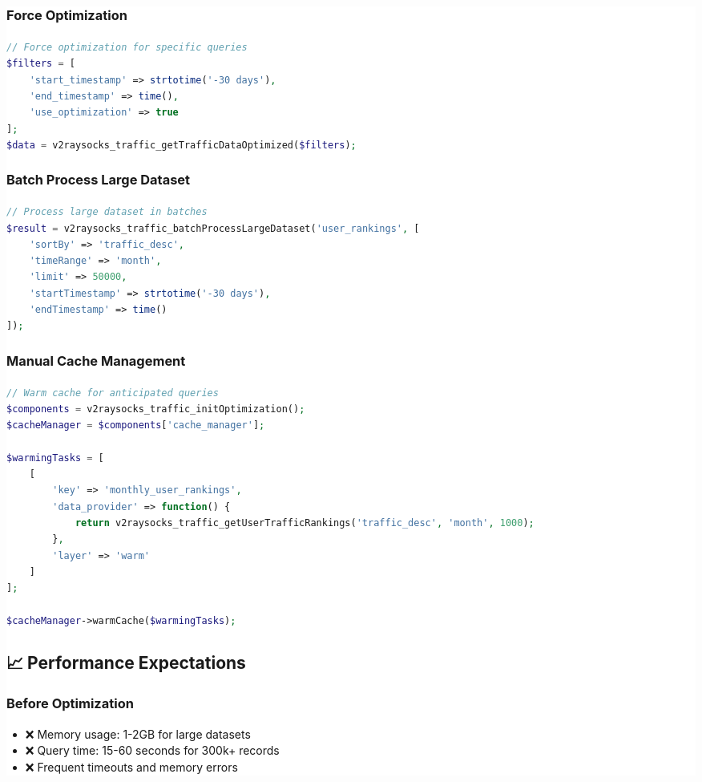 ### Force Optimization

```php
// Force optimization for specific queries
$filters = [
    'start_timestamp' => strtotime('-30 days'),
    'end_timestamp' => time(),
    'use_optimization' => true
];
$data = v2raysocks_traffic_getTrafficDataOptimized($filters);
```

### Batch Process Large Dataset

```php
// Process large dataset in batches
$result = v2raysocks_traffic_batchProcessLargeDataset('user_rankings', [
    'sortBy' => 'traffic_desc',
    'timeRange' => 'month',
    'limit' => 50000,
    'startTimestamp' => strtotime('-30 days'),
    'endTimestamp' => time()
]);
```

### Manual Cache Management

```php
// Warm cache for anticipated queries
$components = v2raysocks_traffic_initOptimization();
$cacheManager = $components['cache_manager'];

$warmingTasks = [
    [
        'key' => 'monthly_user_rankings',
        'data_provider' => function() {
            return v2raysocks_traffic_getUserTrafficRankings('traffic_desc', 'month', 1000);
        },
        'layer' => 'warm'
    ]
];

$cacheManager->warmCache($warmingTasks);
```

## 📈 Performance Expectations

### Before Optimization
- ❌ Memory usage: 1-2GB for large datasets
- ❌ Query time: 15-60 seconds for 300k+ records
- ❌ Frequent timeouts and memory errors
